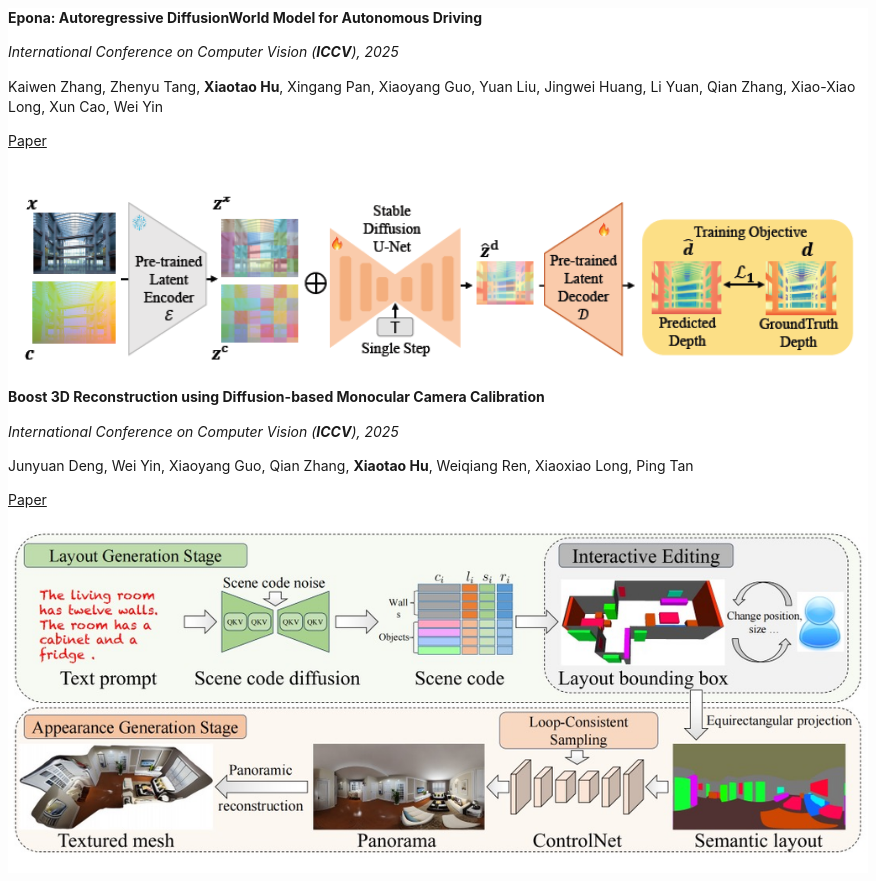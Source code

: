 **Epona: Autoregressive DiffusionWorld Model for Autonomous Driving**

*International Conference on Computer Vision (**ICCV**), 2025*

Kaiwen Zhang, Zhenyu Tang, **Xiaotao Hu**, Xingang Pan, Xiaoyang Guo, Yuan Liu, Jingwei Huang, Li Yuan, Qian Zhang, Xiao-Xiao Long, Xun Cao, Wei Yin

[Paper](https://arxiv.org/abs/2506.24113)
</div>
</div>



<div class='paper-box'><div class='paper-box-image'><img src='collections/2025/boost3d.png' alt="sym" width="100%"></div>
<div class='paper-box-text' markdown="1">

**Boost 3D Reconstruction using Diffusion-based Monocular Camera Calibration**

*International Conference on Computer Vision (**ICCV**), 2025*

Junyuan Deng, Wei Yin, Xiaoyang Guo, Qian Zhang, **Xiaotao Hu**, Weiqiang Ren, Xiaoxiao Long, Ping Tan

[Paper](https://arxiv.org/abs/2411.17240)
</div>
</div>



<div class='paper-box'><div class='paper-box-image'><img src='collections/2024/Ctrl-Room.png' alt="sym" width="100%"></div>
<div class='paper-box-text' markdown="1">

